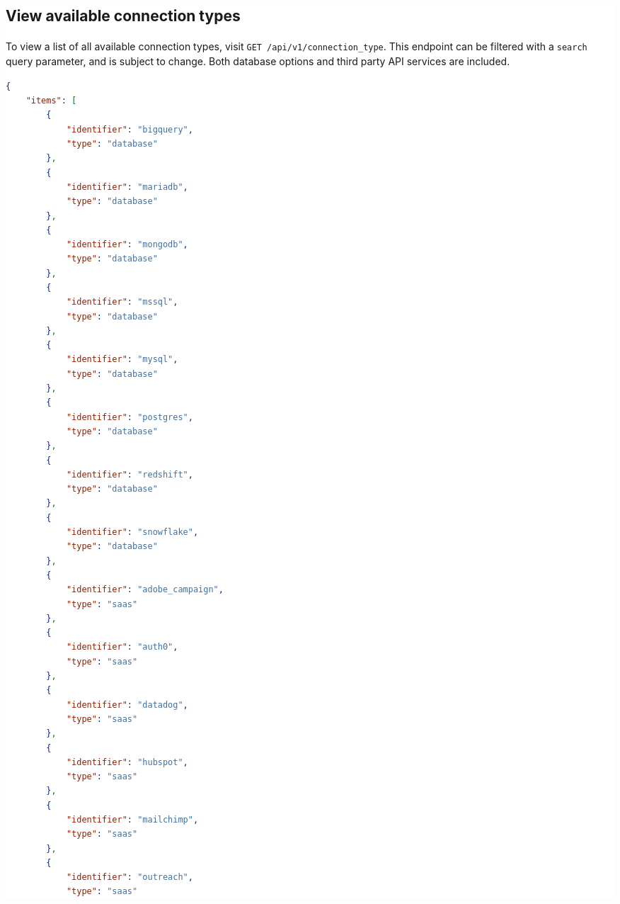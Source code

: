 ## View available connection types
To view a list of all available connection types, visit `GET /api/v1/connection_type`. This endpoint can be filtered with a `search` query parameter, and is subject to change.  Both database options and third party API services are included.

```json title="<code>GET /api/v1/connection_type</code>"
{
    "items": [
        {
            "identifier": "bigquery",
            "type": "database"
        },
        {
            "identifier": "mariadb",
            "type": "database"
        },
        {
            "identifier": "mongodb",
            "type": "database"
        },
        {
            "identifier": "mssql",
            "type": "database"
        },
        {
            "identifier": "mysql",
            "type": "database"
        },
        {
            "identifier": "postgres",
            "type": "database"
        },
        {
            "identifier": "redshift",
            "type": "database"
        },
        {
            "identifier": "snowflake",
            "type": "database"
        },
        {
            "identifier": "adobe_campaign",
            "type": "saas"
        },
        {
            "identifier": "auth0",
            "type": "saas"
        },
        {
            "identifier": "datadog",
            "type": "saas"
        },
        {
            "identifier": "hubspot",
            "type": "saas"
        },
        {
            "identifier": "mailchimp",
            "type": "saas"
        },
        {
            "identifier": "outreach",
            "type": "saas"
```